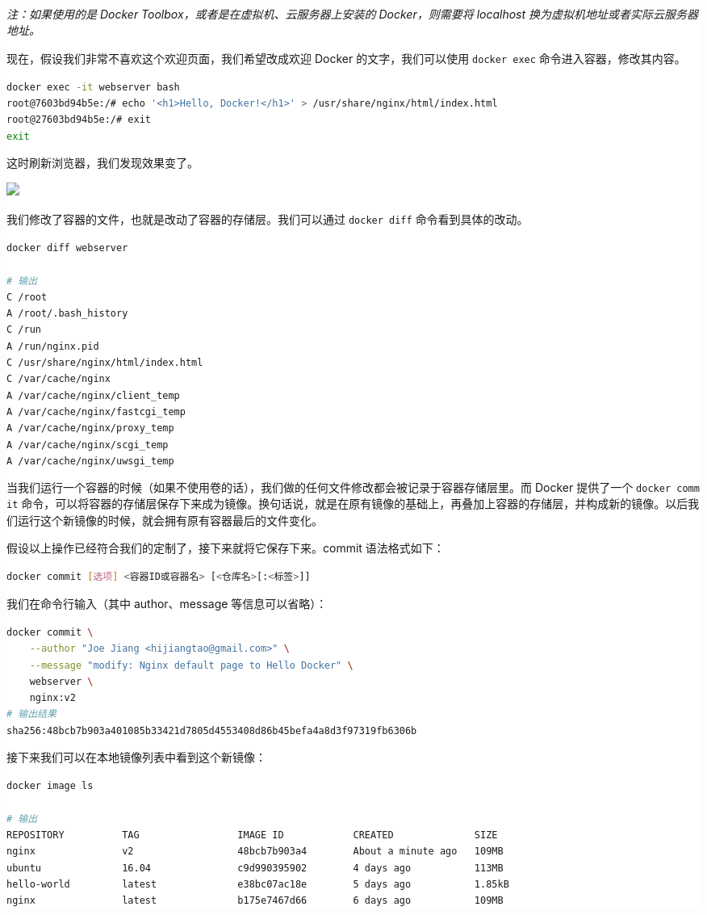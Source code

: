 *注：如果使用的是 Docker Toolbox，或者是在虚拟机、云服务器上安装的 Docker，则需要将 localhost 换为虚拟机地址或者实际云服务器地址。*

现在，假设我们非常不喜欢这个欢迎页面，我们希望改成欢迎 Docker 的文字，我们可以使用 `docker exec` 命令进入容器，修改其内容。

```bash
docker exec -it webserver bash
root@7603bd94b5e:/# echo '<h1>Hello, Docker!</h1>' > /usr/share/nginx/html/index.html
root@27603bd94b5e:/# exit
exit
```

这时刷新浏览器，我们发现效果变了。

![](https://hijiangtao.github.io/assets/in-post/2018-04-17-Docker-in-Action-5.png )

我们修改了容器的文件，也就是改动了容器的存储层。我们可以通过 `docker diff` 命令看到具体的改动。

```bash
docker diff webserver

# 输出
C /root
A /root/.bash_history
C /run
A /run/nginx.pid
C /usr/share/nginx/html/index.html
C /var/cache/nginx
A /var/cache/nginx/client_temp
A /var/cache/nginx/fastcgi_temp
A /var/cache/nginx/proxy_temp
A /var/cache/nginx/scgi_temp
A /var/cache/nginx/uwsgi_temp
```

当我们运行一个容器的时候（如果不使用卷的话），我们做的任何文件修改都会被记录于容器存储层里。而 Docker 提供了一个 `docker commit` 命令，可以将容器的存储层保存下来成为镜像。换句话说，就是在原有镜像的基础上，再叠加上容器的存储层，并构成新的镜像。以后我们运行这个新镜像的时候，就会拥有原有容器最后的文件变化。

假设以上操作已经符合我们的定制了，接下来就将它保存下来。commit 语法格式如下：

```bash
docker commit [选项] <容器ID或容器名> [<仓库名>[:<标签>]]
```

我们在命令行输入（其中 author、message 等信息可以省略）：

```bash
docker commit \
    --author "Joe Jiang <hijiangtao@gmail.com>" \
    --message "modify: Nginx default page to Hello Docker" \
    webserver \
    nginx:v2
# 输出结果
sha256:48bcb7b903a401085b33421d7805d4553408d86b45befa4a8d3f97319fb6306b
```

接下来我们可以在本地镜像列表中看到这个新镜像：

```bash
docker image ls

# 输出
REPOSITORY          TAG                 IMAGE ID            CREATED              SIZE
nginx               v2                  48bcb7b903a4        About a minute ago   109MB
ubuntu              16.04               c9d990395902        4 days ago           113MB
hello-world         latest              e38bc07ac18e        5 days ago           1.85kB
nginx               latest              b175e7467d66        6 days ago           109MB
```
